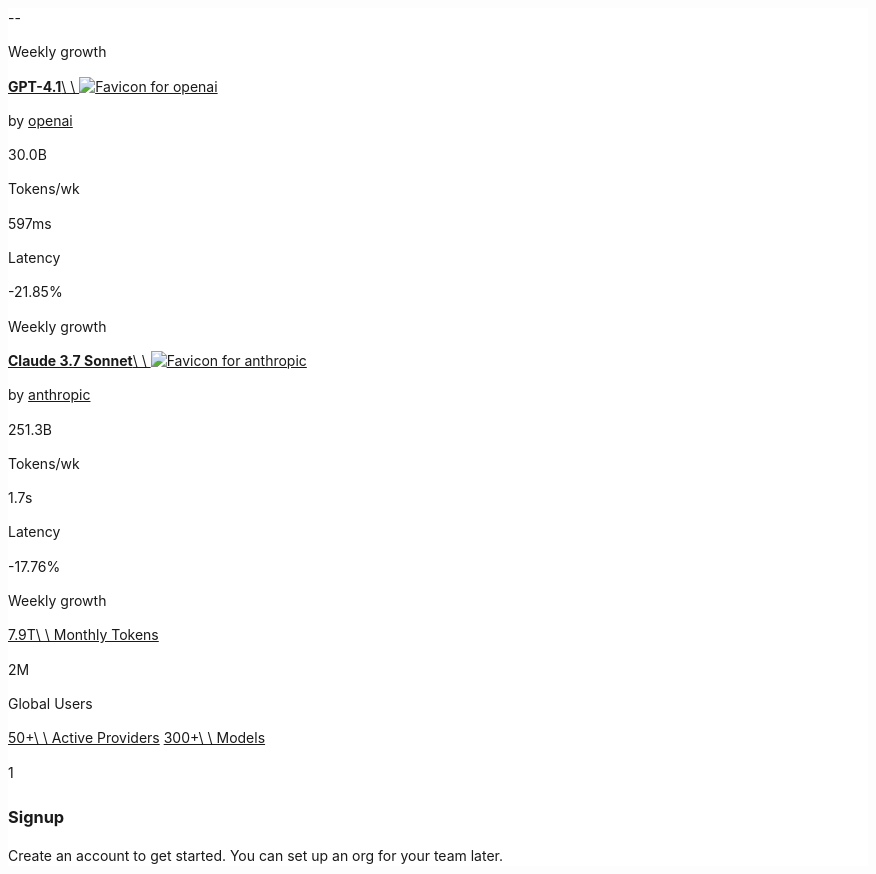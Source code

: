 --

Weekly growth

[**GPT-4.1**\\
\\
![Favicon for openai](https://openrouter.ai/images/icons/OpenAI.svg)](https://openrouter.ai/openai/gpt-4.1)

by [openai](https://openrouter.ai/openai)

30.0B

Tokens/wk

597ms

Latency

-21.85%

Weekly growth

[**Claude 3.7 Sonnet**\\
\\
![Favicon for anthropic](https://openrouter.ai/images/icons/Anthropic.svg)](https://openrouter.ai/anthropic/claude-3.7-sonnet)

by [anthropic](https://openrouter.ai/anthropic)

251.3B

Tokens/wk

1.7s

Latency

-17.76%

Weekly growth

[7.9T\\
\\
Monthly Tokens](https://openrouter.ai/rankings)

2M

Global Users

[50+\\
\\
Active Providers](https://openrouter.ai/models) [300+\\
\\
Models](https://openrouter.ai/models)

1

### Signup

Create an account to get started. You can set up an org for your team later.
